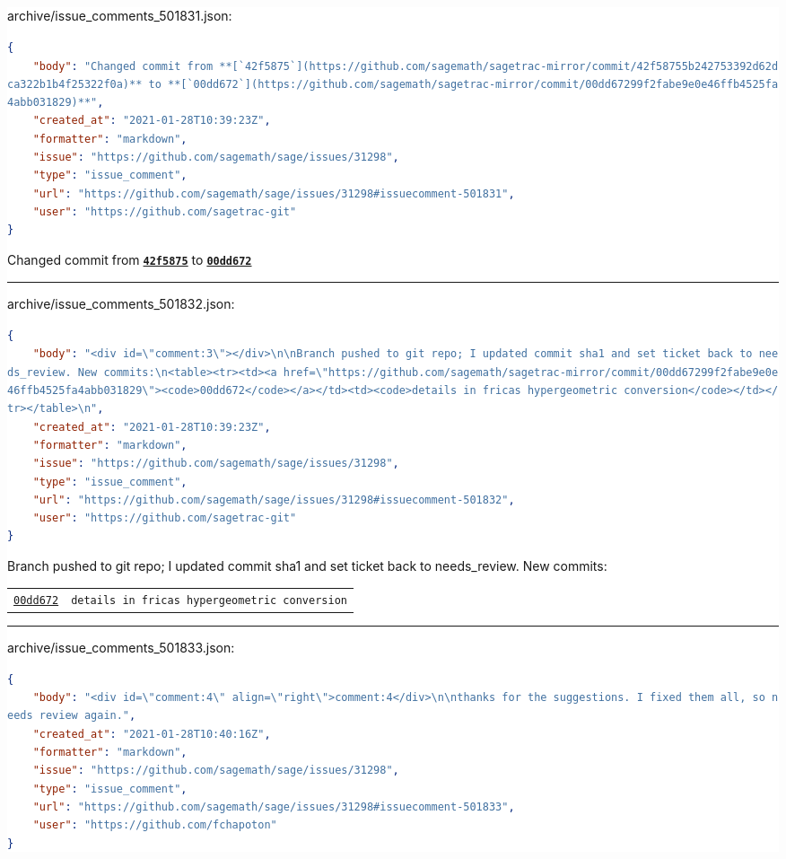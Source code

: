 archive/issue_comments_501831.json:
```json
{
    "body": "Changed commit from **[`42f5875`](https://github.com/sagemath/sagetrac-mirror/commit/42f58755b242753392d62dca322b1b4f25322f0a)** to **[`00dd672`](https://github.com/sagemath/sagetrac-mirror/commit/00dd67299f2fabe9e0e46ffb4525fa4abb031829)**",
    "created_at": "2021-01-28T10:39:23Z",
    "formatter": "markdown",
    "issue": "https://github.com/sagemath/sage/issues/31298",
    "type": "issue_comment",
    "url": "https://github.com/sagemath/sage/issues/31298#issuecomment-501831",
    "user": "https://github.com/sagetrac-git"
}
```

Changed commit from **[`42f5875`](https://github.com/sagemath/sagetrac-mirror/commit/42f58755b242753392d62dca322b1b4f25322f0a)** to **[`00dd672`](https://github.com/sagemath/sagetrac-mirror/commit/00dd67299f2fabe9e0e46ffb4525fa4abb031829)**



---

archive/issue_comments_501832.json:
```json
{
    "body": "<div id=\"comment:3\"></div>\n\nBranch pushed to git repo; I updated commit sha1 and set ticket back to needs_review. New commits:\n<table><tr><td><a href=\"https://github.com/sagemath/sagetrac-mirror/commit/00dd67299f2fabe9e0e46ffb4525fa4abb031829\"><code>00dd672</code></a></td><td><code>details in fricas hypergeometric conversion</code></td></tr></table>\n",
    "created_at": "2021-01-28T10:39:23Z",
    "formatter": "markdown",
    "issue": "https://github.com/sagemath/sage/issues/31298",
    "type": "issue_comment",
    "url": "https://github.com/sagemath/sage/issues/31298#issuecomment-501832",
    "user": "https://github.com/sagetrac-git"
}
```

<div id="comment:3"></div>

Branch pushed to git repo; I updated commit sha1 and set ticket back to needs_review. New commits:
<table><tr><td><a href="https://github.com/sagemath/sagetrac-mirror/commit/00dd67299f2fabe9e0e46ffb4525fa4abb031829"><code>00dd672</code></a></td><td><code>details in fricas hypergeometric conversion</code></td></tr></table>




---

archive/issue_comments_501833.json:
```json
{
    "body": "<div id=\"comment:4\" align=\"right\">comment:4</div>\n\nthanks for the suggestions. I fixed them all, so needs review again.",
    "created_at": "2021-01-28T10:40:16Z",
    "formatter": "markdown",
    "issue": "https://github.com/sagemath/sage/issues/31298",
    "type": "issue_comment",
    "url": "https://github.com/sagemath/sage/issues/31298#issuecomment-501833",
    "user": "https://github.com/fchapoton"
}
```

